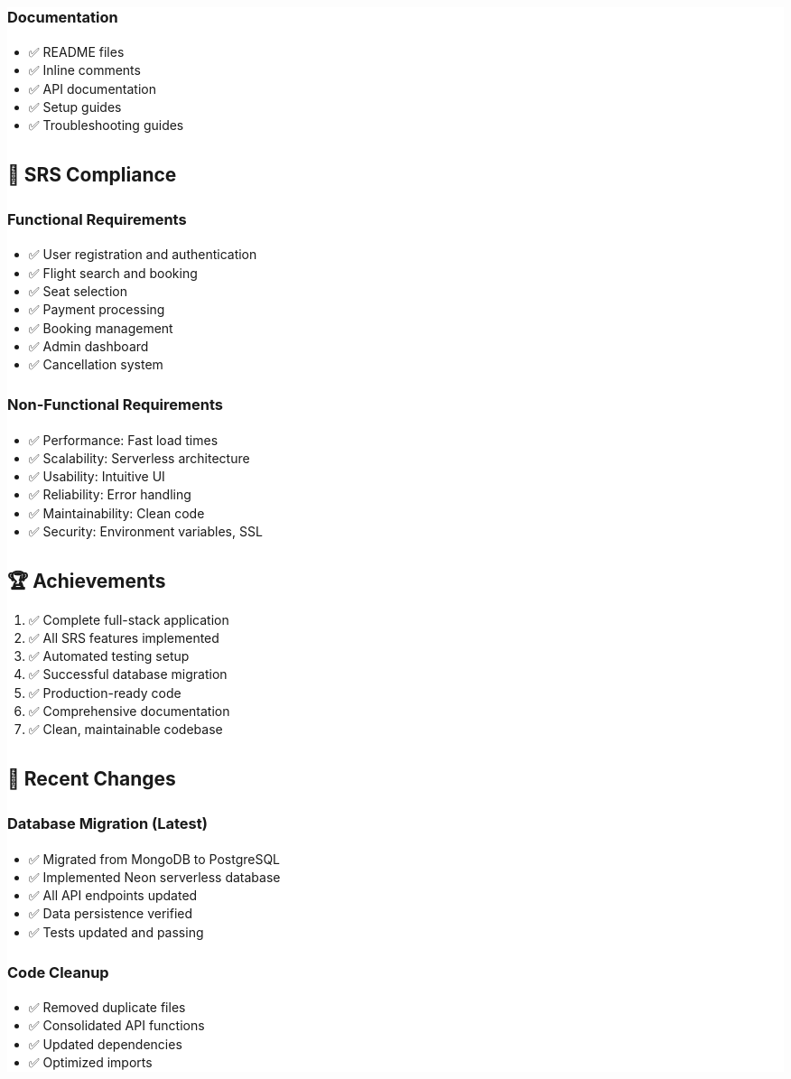 ### Documentation
- ✅ README files
- ✅ Inline comments
- ✅ API documentation
- ✅ Setup guides
- ✅ Troubleshooting guides

## 🎯 SRS Compliance

### Functional Requirements
- ✅ User registration and authentication
- ✅ Flight search and booking
- ✅ Seat selection
- ✅ Payment processing
- ✅ Booking management
- ✅ Admin dashboard
- ✅ Cancellation system

### Non-Functional Requirements
- ✅ Performance: Fast load times
- ✅ Scalability: Serverless architecture
- ✅ Usability: Intuitive UI
- ✅ Reliability: Error handling
- ✅ Maintainability: Clean code
- ✅ Security: Environment variables, SSL

## 🏆 Achievements

1. ✅ Complete full-stack application
2. ✅ All SRS features implemented
3. ✅ Automated testing setup
4. ✅ Successful database migration
5. ✅ Production-ready code
6. ✅ Comprehensive documentation
7. ✅ Clean, maintainable codebase

## 🔄 Recent Changes

### Database Migration (Latest)
- ✅ Migrated from MongoDB to PostgreSQL
- ✅ Implemented Neon serverless database
- ✅ All API endpoints updated
- ✅ Data persistence verified
- ✅ Tests updated and passing

### Code Cleanup
- ✅ Removed duplicate files
- ✅ Consolidated API functions
- ✅ Updated dependencies
- ✅ Optimized imports
